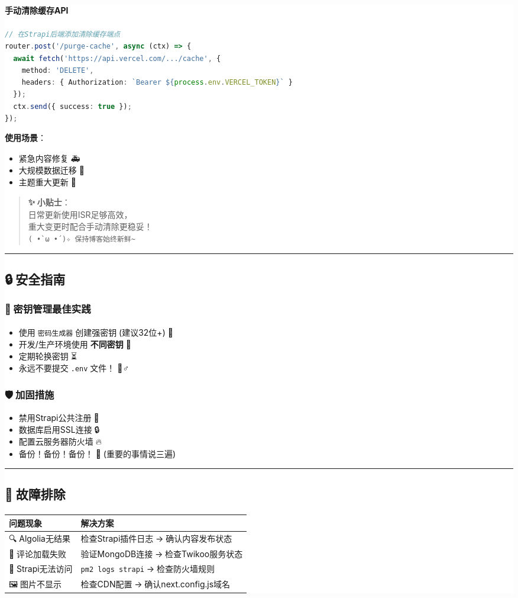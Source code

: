 #### 手动清除缓存API  
```ts
// 在Strapi后端添加清除缓存端点
router.post('/purge-cache', async (ctx) => {
  await fetch('https://api.vercel.com/.../cache', {
    method: 'DELETE',
    headers: { Authorization: `Bearer ${process.env.VERCEL_TOKEN}` }
  });
  ctx.send({ success: true });
});
```
**使用场景**：  
- 紧急内容修复 🚑  
- 大规模数据迁移 🚚  
- 主题重大更新 🎨  

> **✨ 小贴士**：  
> 日常更新使用ISR足够高效，  
> 重大变更时配合手动清除更稳妥！  
> `( •̀ ω •́ )✧ 保持博客始终新鲜~`

------



## 🔒 安全指南

### 🔑 密钥管理最佳实践

- 使用 `密码生成器` 创建强密钥 (建议32位+) 🔐
- 开发/生产环境使用 **不同密钥** 🔄
- 定期轮换密钥 ⏳
- 永远不要提交 `.env` 文件！ 🙅♂️

### 🛡️ 加固措施

- 禁用Strapi公共注册 🚫
- 数据库启用SSL连接 🔒
- 配置云服务器防火墙 🔥
- 备份！备份！备份！ 💾 (重要的事情说三遍)

------



## 🧰 故障排除

| 问题现象         | 解决方案                              |
| :--------------- | :------------------------------------ |
| 🔍 Algolia无结果  | 检查Strapi插件日志 → 确认内容发布状态 |
| 💬 评论加载失败   | 验证MongoDB连接 → 检查Twikoo服务状态  |
| 🚨 Strapi无法访问 | `pm2 logs strapi` → 检查防火墙规则    |
| 🖼️ 图片不显示     | 检查CDN配置 → 确认next.config.js域名  |

